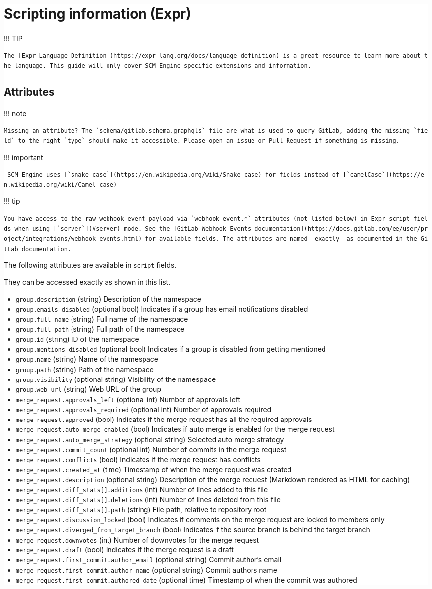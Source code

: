 # Scripting information (Expr)

!!! TIP

    The [Expr Language Definition](https://expr-lang.org/docs/language-definition) is a great resource to learn more about the language. This guide will only cover SCM Engine specific extensions and information.

## Attributes

!!! note

    Missing an attribute? The `schema/gitlab.schema.graphqls` file are what is used to query GitLab, adding the missing `field` to the right `type` should make it accessible. Please open an issue or Pull Request if something is missing.

!!! important

    _SCM Engine uses [`snake_case`](https://en.wikipedia.org/wiki/Snake_case) for fields instead of [`camelCase`](https://en.wikipedia.org/wiki/Camel_case)_

!!! tip

    You have access to the raw webhook event payload via `webhook_event.*` attributes (not listed below) in Expr script fields when using [`server`](#server) mode. See the [GitLab Webhook Events documentation](https://docs.gitlab.com/ee/user/project/integrations/webhook_events.html) for available fields. The attributes are named _exactly_ as documented in the GitLab documentation.

The following attributes are available in `script` fields.

They can be accessed exactly as shown in this list.

- `group.description` (string) Description of the namespace
- `group.emails_disabled` (optional bool) Indicates if a group has email notifications disabled
- `group.full_name` (string) Full name of the namespace
- `group.full_path` (string) Full path of the namespace
- `group.id` (string) ID of the namespace
- `group.mentions_disabled` (optional bool) Indicates if a group is disabled from getting mentioned
- `group.name` (string) Name of the namespace
- `group.path` (string) Path of the namespace
- `group.visibility` (optional string) Visibility of the namespace
- `group.web_url` (string) Web URL of the group
- `merge_request.approvals_left` (optional int) Number of approvals left
- `merge_request.approvals_required` (optional int) Number of approvals required
- `merge_request.approved` (bool) Indicates if the merge request has all the required approvals
- `merge_request.auto_merge_enabled` (bool) Indicates if auto merge is enabled for the merge request
- `merge_request.auto_merge_strategy` (optional string) Selected auto merge strategy
- `merge_request.commit_count` (optional int) Number of commits in the merge request
- `merge_request.conflicts` (bool) Indicates if the merge request has conflicts
- `merge_request.created_at` (time) Timestamp of when the merge request was created
- `merge_request.description` (optional string) Description of the merge request (Markdown rendered as HTML for caching)
- `merge_request.diff_stats[].additions` (int) Number of lines added to this file
- `merge_request.diff_stats[].deletions` (int) Number of lines deleted from this file
- `merge_request.diff_stats[].path` (string) File path, relative to repository root
- `merge_request.discussion_locked` (bool) Indicates if comments on the merge request are locked to members only
- `merge_request.diverged_from_target_branch` (bool) Indicates if the source branch is behind the target branch
- `merge_request.downvotes` (int) Number of downvotes for the merge request
- `merge_request.draft` (bool) Indicates if the merge request is a draft
- `merge_request.first_commit.author_email` (optional string) Commit author’s email
- `merge_request.first_commit.author_name` (optional string) Commit authors name
- `merge_request.first_commit.authored_date` (optional time) Timestamp of when the commit was authored